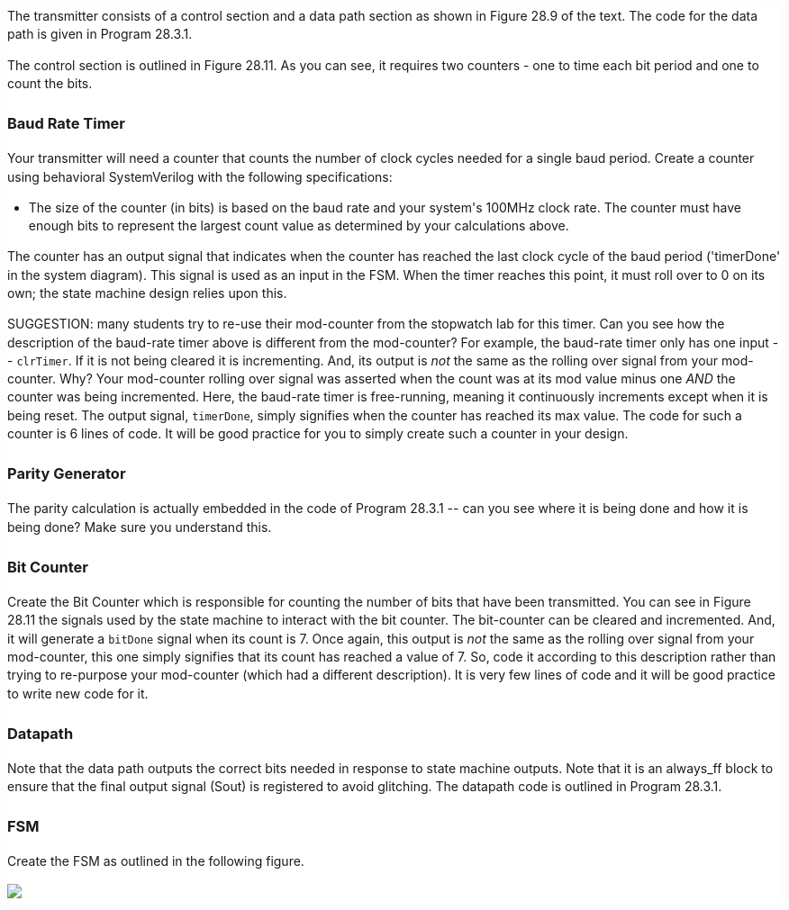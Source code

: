The transmitter consists of a control section and a data path section as shown in Figure 28.9 of the text. The code for the data path is given in Program 28.3.1.

The control section is outlined in Figure 28.11. As you can see, it requires two counters - one to time each bit period and one to count the bits.

### Baud Rate Timer
Your transmitter will need a counter that counts the number of clock cycles needed for a single baud period. Create a counter using behavioral SystemVerilog with the following specifications:
* The size of the counter (in bits) is based on the baud rate and your system's 100MHz clock rate. The counter must have enough bits to represent the largest count value as determined by your calculations above.

The counter has an output signal that indicates when the counter has reached the last clock cycle of the baud period ('timerDone' in the system diagram). This signal is used as an input in the FSM. When the timer reaches this point, it must roll over to 0 on its own; the state machine design relies upon this.

SUGGESTION: many students try to re-use their mod-counter from the stopwatch lab for this timer. Can you see how the description of the baud-rate timer above is different from the mod-counter? For example, the baud-rate timer only has one input -- `clrTimer`. If it is not being cleared it is incrementing. And, its output is *not* the same as the rolling over signal from your mod-counter. Why? Your mod-counter rolling over signal was asserted when the count was at its mod value minus one *AND* the counter was being incremented. Here, the baud-rate timer is free-running, meaning it continuously increments except when it is being reset. The output signal, `timerDone`, simply signifies when the counter has reached its max value. The code for such a counter is 6 lines of code. It will be good practice for you to simply create such a counter in your design.

### Parity Generator
The parity calculation is actually embedded in the code of Program 28.3.1 -- can you see where it is being done and how it is being done? Make sure you understand this.

### Bit Counter
Create the Bit Counter which is responsible for counting the number of bits that have been transmitted. You can see in Figure 28.11 the signals used by the state machine to interact with the bit counter. The bit-counter can be cleared and incremented. And, it will generate a `bitDone` signal when its count is 7. Once again, this output is *not* the same as the rolling over signal from your mod-counter, this one simply signifies that its count has reached a value of 7. So, code it according to this description rather than trying to re-purpose your mod-counter (which had a different description). It is very few lines of code and it will be good practice to write new code for it.

### Datapath
Note that the data path outputs the correct bits needed in response to state machine outputs. Note that it is an always_ff block to ensure that the final output signal (Sout) is registered to avoid glitching. The datapath code is outlined in Program 28.3.1.

### FSM
Create the FSM as outlined in the following figure.

<img src="{% link media/lab_09/00_uart_tx_sm.png %}" width="670">

